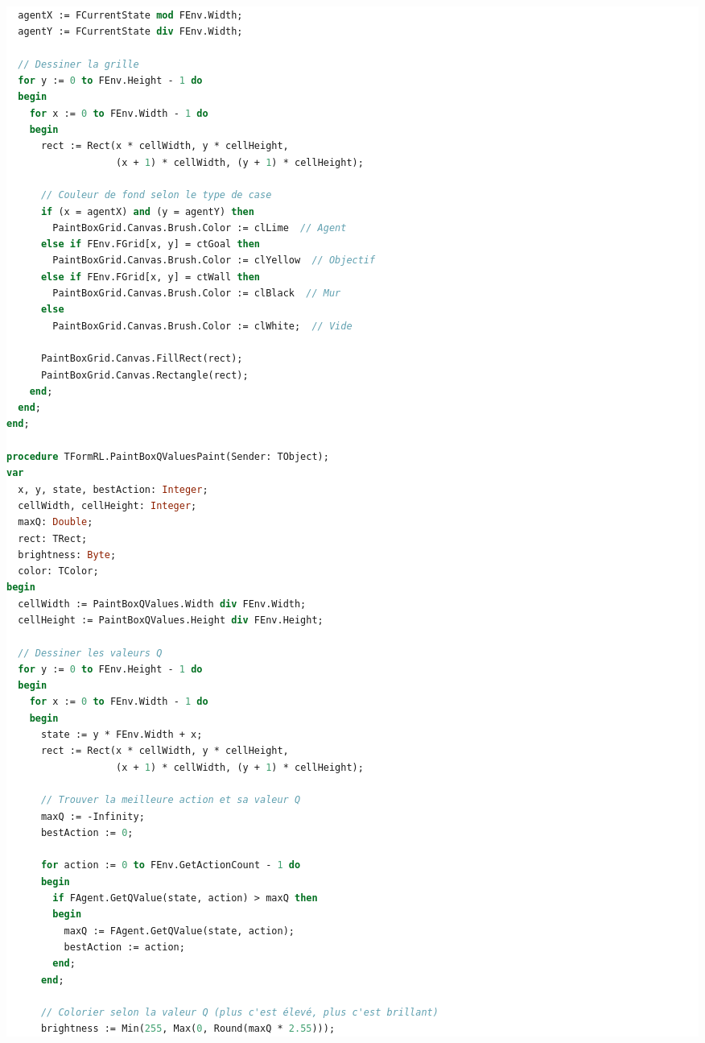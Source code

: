 ```pascal
  agentX := FCurrentState mod FEnv.Width;
  agentY := FCurrentState div FEnv.Width;

  // Dessiner la grille
  for y := 0 to FEnv.Height - 1 do
  begin
    for x := 0 to FEnv.Width - 1 do
    begin
      rect := Rect(x * cellWidth, y * cellHeight,
                   (x + 1) * cellWidth, (y + 1) * cellHeight);

      // Couleur de fond selon le type de case
      if (x = agentX) and (y = agentY) then
        PaintBoxGrid.Canvas.Brush.Color := clLime  // Agent
      else if FEnv.FGrid[x, y] = ctGoal then
        PaintBoxGrid.Canvas.Brush.Color := clYellow  // Objectif
      else if FEnv.FGrid[x, y] = ctWall then
        PaintBoxGrid.Canvas.Brush.Color := clBlack  // Mur
      else
        PaintBoxGrid.Canvas.Brush.Color := clWhite;  // Vide

      PaintBoxGrid.Canvas.FillRect(rect);
      PaintBoxGrid.Canvas.Rectangle(rect);
    end;
  end;
end;

procedure TFormRL.PaintBoxQValuesPaint(Sender: TObject);
var
  x, y, state, bestAction: Integer;
  cellWidth, cellHeight: Integer;
  maxQ: Double;
  rect: TRect;
  brightness: Byte;
  color: TColor;
begin
  cellWidth := PaintBoxQValues.Width div FEnv.Width;
  cellHeight := PaintBoxQValues.Height div FEnv.Height;

  // Dessiner les valeurs Q
  for y := 0 to FEnv.Height - 1 do
  begin
    for x := 0 to FEnv.Width - 1 do
    begin
      state := y * FEnv.Width + x;
      rect := Rect(x * cellWidth, y * cellHeight,
                   (x + 1) * cellWidth, (y + 1) * cellHeight);

      // Trouver la meilleure action et sa valeur Q
      maxQ := -Infinity;
      bestAction := 0;

      for action := 0 to FEnv.GetActionCount - 1 do
      begin
        if FAgent.GetQValue(state, action) > maxQ then
        begin
          maxQ := FAgent.GetQValue(state, action);
          bestAction := action;
        end;
      end;

      // Colorier selon la valeur Q (plus c'est élevé, plus c'est brillant)
      brightness := Min(255, Max(0, Round(maxQ * 2.55)));
```